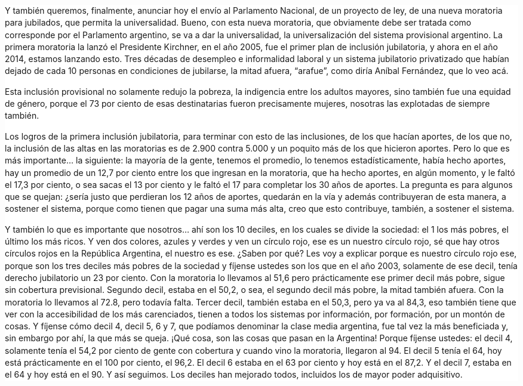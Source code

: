 Y también queremos, finalmente, anunciar hoy el envío al Parlamento
Nacional, de un proyecto de ley, de una nueva moratoria para jubilados,
que permita la universalidad. Bueno, con esta nueva moratoria, que
obviamente debe ser tratada como corresponde por el Parlamento
argentino, se va a dar la universalidad, la universalización del sistema
provisional argentino. La primera moratoria la lanzó el Presidente
Kirchner, en el año 2005, fue el primer plan de inclusión jubilatoria, y
ahora en el año 2014, estamos lanzando esto. Tres décadas de desempleo e
informalidad laboral y un sistema jubilatorio privatizado que habían
dejado de cada 10 personas en condiciones de jubilarse, la mitad afuera,
“arafue”, como diría Aníbal Fernández, que lo veo acá.

Esta inclusión provisional no solamente redujo la pobreza, la indigencia
entre los adultos mayores, sino también fue una equidad de género,
porque el 73 por ciento de esas destinatarias fueron precisamente
mujeres, nosotras las explotadas de siempre también.

Los logros de la primera inclusión jubilatoria, para terminar con esto
de las inclusiones, de los que hacían aportes, de los que no, la
inclusión de las altas en las moratorias es de 2.900 contra 5.000 y un
poquito más de los que hicieron aportes. Pero lo que es más importante…
la siguiente: la mayoría de la gente, tenemos el promedio, lo tenemos
estadísticamente, había hecho aportes, hay un promedio de un 12,7 por
ciento entre los que ingresan en la moratoria, que ha hecho aportes, en
algún momento, y le faltó el 17,3 por ciento, o sea sacas el 13 por
ciento y le faltó el 17 para completar los 30 años de aportes. La
pregunta es para algunos que se quejan: ¿sería justo que perdieran los
12 años de aportes, quedarán en la vía y además contribuyeran de esta
manera, a sostener el sistema, porque como tienen que pagar una suma más
alta, creo que esto contribuye, también, a sostener el sistema.

Y también lo que es importante que nosotros… ahí son los 10 deciles, en
los cuales se divide la sociedad: el 1 los más pobres, el último los más
ricos. Y ven dos colores, azules y verdes y ven un círculo rojo, ese es
un nuestro círculo rojo, sé que hay otros círculos rojos en la República
Argentina, el nuestro es ese. ¿Saben por qué? Les voy a explicar porque
es nuestro círculo rojo ese, porque son los tres deciles más pobres de
la sociedad y fíjense ustedes son los que en el año 2003, solamente de
ese decil, tenía derecho jubilatorio un 23 por ciento. Con la moratoria
lo llevamos al 51,6 pero prácticamente ese primer decil más pobre, sigue
sin cobertura previsional. Segundo decil, estaba en el 50,2, o sea, el
segundo decil más pobre, la mitad también afuera. Con la moratoria lo
llevamos al 72.8, pero todavía falta. Tercer decil, también estaba en el
50,3, pero ya va al 84,3, eso también tiene que ver con la accesibilidad
de los más carenciados, tienen a todos los sistemas por información, por
formación, por un montón de cosas. Y fíjense cómo decil 4, decil 5, 6 y
7, que podíamos denominar la clase media argentina, fue tal vez la más
beneficiada y, sin embargo por ahí, la que más se queja. ¡Qué cosa, son
las cosas que pasan en la Argentina! Porque fíjense ustedes: el decil 4,
solamente tenía el 54,2 por ciento de gente con cobertura y cuando vino
la moratoria, llegaron al 94. El decil 5 tenía el 64, hoy está
prácticamente en el 100 por ciento, el 96,2. El decil 6 estaba en el 63
por ciento y hoy está en el 87,2. Y el decil 7, estaba en el 64 y hoy
está en el 90. Y así seguimos. Los deciles han mejorado todos, incluidos
los de mayor poder adquisitivo.
